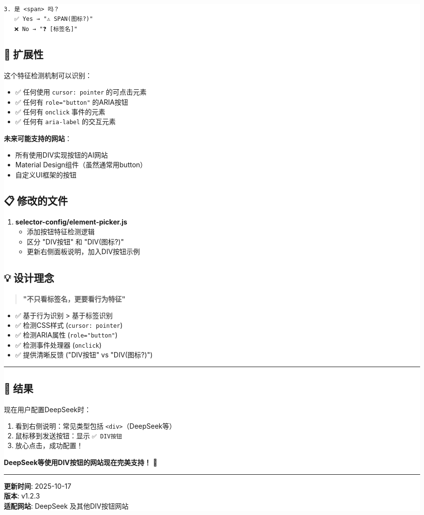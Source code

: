 ```
3. 是 <span> 吗？
   ✅ Yes → "⚠️ SPAN(图标?)"
   ❌ No → "❓ [标签名]"
```

## 🚀 扩展性

这个特征检测机制可以识别：
- ✅ 任何使用 `cursor: pointer` 的可点击元素
- ✅ 任何有 `role="button"` 的ARIA按钮
- ✅ 任何有 `onclick` 事件的元素
- ✅ 任何有 `aria-label` 的交互元素

**未来可能支持的网站**：
- 所有使用DIV实现按钮的AI网站
- Material Design组件（虽然通常用button）
- 自定义UI框架的按钮

## 📋 修改的文件

1. **selector-config/element-picker.js**
   - 添加按钮特征检测逻辑
   - 区分 "DIV按钮" 和 "DIV(图标?)"
   - 更新右侧面板说明，加入DIV按钮示例

## 💡 设计理念

> **"不只看标签名，更要看行为特征"**

- ✅ 基于行为识别 > 基于标签识别
- ✅ 检测CSS样式 (`cursor: pointer`)
- ✅ 检测ARIA属性 (`role="button"`)
- ✅ 检测事件处理器 (`onclick`)
- ✅ 提供清晰反馈 ("DIV按钮" vs "DIV(图标?)")

---

## 🎉 结果

现在用户配置DeepSeek时：
1. 看到右侧说明：常见类型包括 `<div>`（DeepSeek等）
2. 鼠标移到发送按钮：显示 `✅ DIV按钮`
3. 放心点击，成功配置！

**DeepSeek等使用DIV按钮的网站现在完美支持！** 🚀

---

**更新时间**: 2025-10-17  
**版本**: v1.2.3  
**适配网站**: DeepSeek 及其他DIV按钮网站

